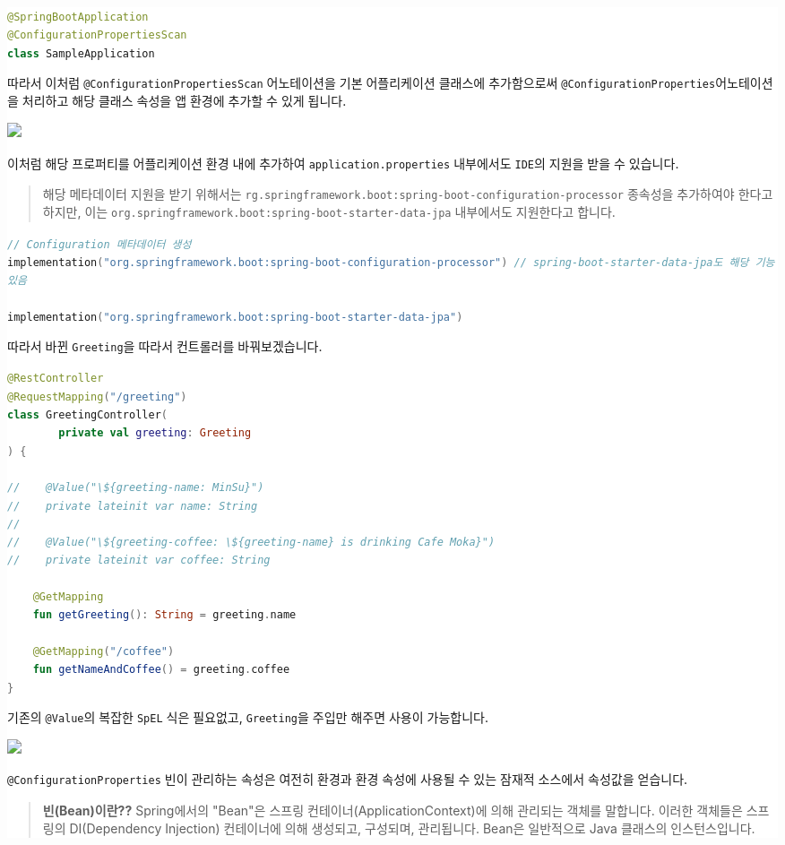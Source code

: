 ```kotlin
@SpringBootApplication
@ConfigurationPropertiesScan
class SampleApplication
```
따라서 이처럼 `@ConfigurationPropertiesScan` 어노테이션을 기본 어플리케이션 클래스에 추가함으로써 `@ConfigurationProperties`어노테이션을 처리하고 해당 클래스 속성을 앱 환경에 추가할 수 있게 됩니다.

![](https://velog.velcdn.com/images/cksgodl/post/e48c1cd6-6eda-4e2f-8fb8-d9d0a59cde58/image.png)

이처럼 해당 프로퍼티를 어플리케이션 환경 내에 추가하여 `application.properties` 내부에서도 `IDE`의 지원을 받을 수 있습니다.

> 해당 메타데이터 지원을 받기 위해서는 `rg.springframework.boot:spring-boot-configuration-processor` 종속성을 추가하여야 한다고 하지만, 이는 `org.springframework.boot:spring-boot-starter-data-jpa` 내부에서도 지원한다고 합니다.

```kotlin
// Configuration 메타데이터 생성
implementation("org.springframework.boot:spring-boot-configuration-processor") // spring-boot-starter-data-jpa도 해당 기능 있음

implementation("org.springframework.boot:spring-boot-starter-data-jpa")
```

따라서 바뀐 `Greeting`을 따라서 컨트롤러를 바꿔보겠습니다.

```kotlin
@RestController
@RequestMapping("/greeting")
class GreetingController(
        private val greeting: Greeting
) {

//    @Value("\${greeting-name: MinSu}")
//    private lateinit var name: String
//
//    @Value("\${greeting-coffee: \${greeting-name} is drinking Cafe Moka}")
//    private lateinit var coffee: String

    @GetMapping
    fun getGreeting(): String = greeting.name

    @GetMapping("/coffee")
    fun getNameAndCoffee() = greeting.coffee
}
```

기존의 `@Value`의 복잡한 `SpEL` 식은 필요없고, `Greeting`을 주입만 해주면 사용이 가능합니다.

![](https://velog.velcdn.com/images/cksgodl/post/e948e42b-a4bd-49ff-a515-e0c12bcb999f/image.png)

`@ConfigurationProperties` 빈이 관리하는 속성은 여전히 환경과 환경 속성에 사용될 수 있는 잠재적 소스에서 속성값을 얻습니다.


> **빈(Bean)이란??**
Spring에서의 "Bean"은 스프링 컨테이너(ApplicationContext)에 의해 관리되는 객체를 말합니다. 이러한 객체들은 스프링의 DI(Dependency Injection) 컨테이너에 의해 생성되고, 구성되며, 관리됩니다. Bean은 일반적으로 Java 클래스의 인스턴스입니다.
